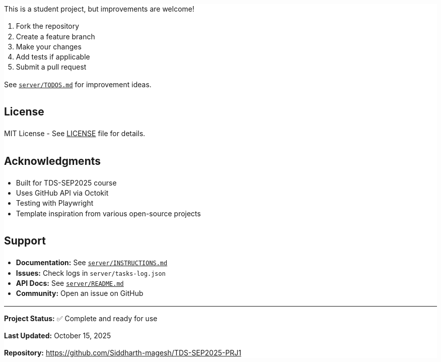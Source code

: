 This is a student project, but improvements are welcome!

1. Fork the repository
2. Create a feature branch
3. Make your changes
4. Add tests if applicable
5. Submit a pull request

See [`server/TODOS.md`](./server/TODOS.md) for improvement ideas.

## License

MIT License - See [LICENSE](./LICENSE) file for details.

## Acknowledgments

- Built for TDS-SEP2025 course
- Uses GitHub API via Octokit
- Testing with Playwright
- Template inspiration from various open-source projects

## Support

- **Documentation:** See [`server/INSTRUCTIONS.md`](./server/INSTRUCTIONS.md)
- **Issues:** Check logs in `server/tasks-log.json`
- **API Docs:** See [`server/README.md`](./server/README.md)
- **Community:** Open an issue on GitHub

---

**Project Status:** ✅ Complete and ready for use

**Last Updated:** October 15, 2025

**Repository:** https://github.com/Siddharth-magesh/TDS-SEP2025-PRJ1
